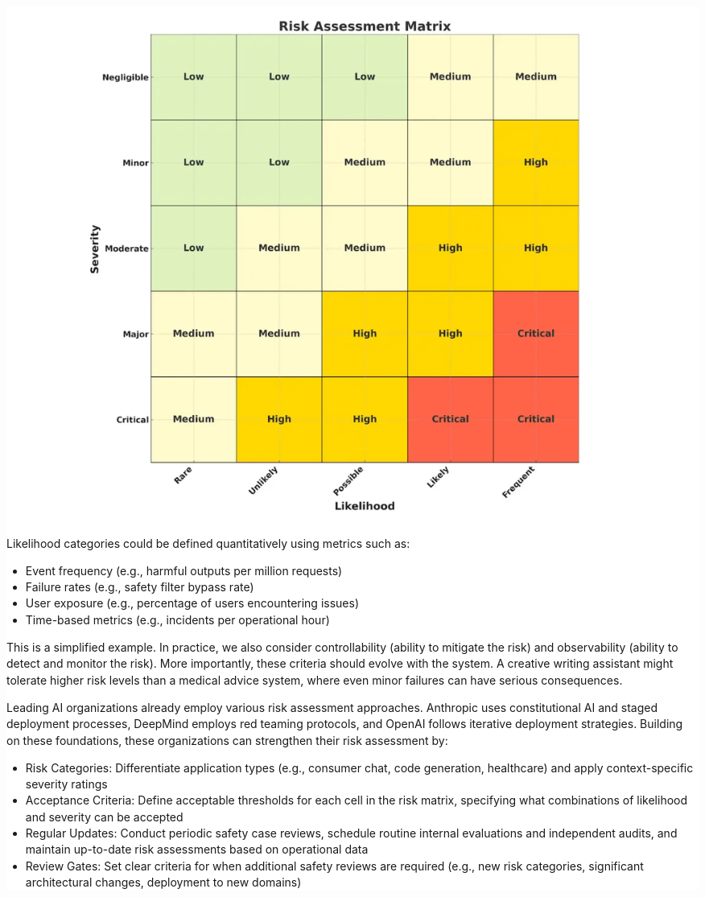 ![Risk Matrix](/assets/images/risk_matrix.png)

Likelihood categories could be defined quantitatively using metrics such as:
- Event frequency (e.g., harmful outputs per million requests)
- Failure rates (e.g., safety filter bypass rate)
- User exposure (e.g., percentage of users encountering issues)
- Time-based metrics (e.g., incidents per operational hour)

This is a simplified example. In practice, we also consider controllability (ability to mitigate the risk) and observability (ability to detect and monitor the risk). More importantly, these criteria should evolve with the system. A creative writing assistant might tolerate higher risk levels than a medical advice system, where even minor failures can have serious consequences.

Leading AI organizations already employ various risk assessment approaches. Anthropic uses constitutional AI and staged deployment processes, DeepMind employs red teaming protocols, and OpenAI follows iterative deployment strategies. Building on these foundations, these organizations can strengthen their risk assessment by:
- Risk Categories: Differentiate application types (e.g., consumer chat, code generation, healthcare) and apply context-specific severity ratings
- Acceptance Criteria: Define acceptable thresholds for each cell in the risk matrix, specifying what combinations of likelihood and severity can be accepted
- Regular Updates: Conduct periodic safety case reviews, schedule routine internal evaluations and independent audits, and maintain up-to-date risk assessments based on operational data
- Review Gates: Set clear criteria for when additional safety reviews are required (e.g., new risk categories, significant architectural changes, deployment to new domains)
